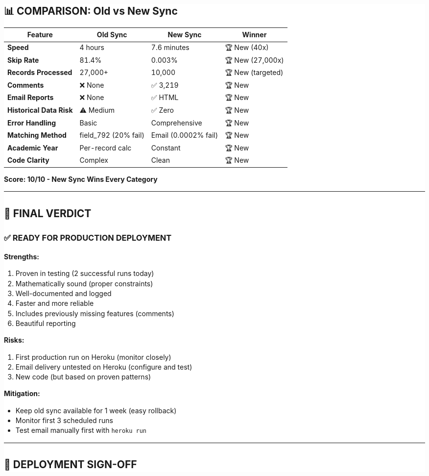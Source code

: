 ## 📊 **COMPARISON: Old vs New Sync**

| Feature | Old Sync | New Sync | Winner |
|---------|----------|----------|--------|
| **Speed** | 4 hours | 7.6 minutes | 🏆 New (40x) |
| **Skip Rate** | 81.4% | 0.003% | 🏆 New (27,000x) |
| **Records Processed** | 27,000+ | 10,000 | 🏆 New (targeted) |
| **Comments** | ❌ None | ✅ 3,219 | 🏆 New |
| **Email Reports** | ❌ None | ✅ HTML | 🏆 New |
| **Historical Data Risk** | ⚠️ Medium | ✅ Zero | 🏆 New |
| **Error Handling** | Basic | Comprehensive | 🏆 New |
| **Matching Method** | field_792 (20% fail) | Email (0.0002% fail) | 🏆 New |
| **Academic Year** | Per-record calc | Constant | 🏆 New |
| **Code Clarity** | Complex | Clean | 🏆 New |

**Score: 10/10 - New Sync Wins Every Category**

---

## 🎯 **FINAL VERDICT**

### **✅ READY FOR PRODUCTION DEPLOYMENT**

**Strengths:**
1. Proven in testing (2 successful runs today)
2. Mathematically sound (proper constraints)
3. Well-documented and logged
4. Faster and more reliable
5. Includes previously missing features (comments)
6. Beautiful reporting

**Risks:**
1. First production run on Heroku (monitor closely)
2. Email delivery untested on Heroku (configure and test)
3. New code (but based on proven patterns)

**Mitigation:**
- Keep old sync available for 1 week (easy rollback)
- Monitor first 3 scheduled runs
- Test email manually first with `heroku run`

---

## 📝 **DEPLOYMENT SIGN-OFF**
